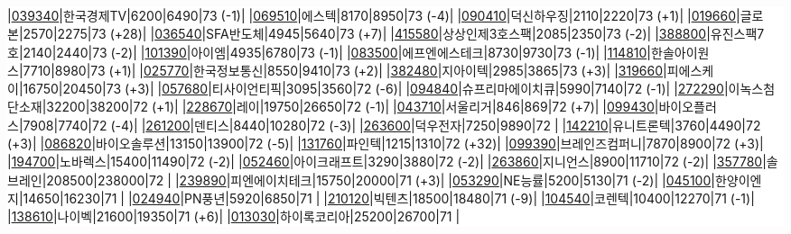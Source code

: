 |[039340](https://finance.daum.net/quotes/A039340)|한국경제TV|6200|6490|73 (-1)|
|[069510](https://finance.daum.net/quotes/A069510)|에스텍|8170|8950|73 (-4)|
|[090410](https://finance.daum.net/quotes/A090410)|덕신하우징|2110|2220|73 (+1)|
|[019660](https://finance.daum.net/quotes/A019660)|글로본|2570|2275|73 (+28)|
|[036540](https://finance.daum.net/quotes/A036540)|SFA반도체|4945|5640|73 (+7)|
|[415580](https://finance.daum.net/quotes/A415580)|상상인제3호스팩|2085|2350|73 (-2)|
|[388800](https://finance.daum.net/quotes/A388800)|유진스팩7호|2140|2440|73 (-2)|
|[101390](https://finance.daum.net/quotes/A101390)|아이엠|4935|6780|73 (-1)|
|[083500](https://finance.daum.net/quotes/A083500)|에프엔에스테크|8730|9730|73 (-1)|
|[114810](https://finance.daum.net/quotes/A114810)|한솔아이원스|7710|8980|73 (+1)|
|[025770](https://finance.daum.net/quotes/A025770)|한국정보통신|8550|9410|73 (+2)|
|[382480](https://finance.daum.net/quotes/A382480)|지아이텍|2985|3865|73 (+3)|
|[319660](https://finance.daum.net/quotes/A319660)|피에스케이|16750|20450|73 (+3)|
|[057680](https://finance.daum.net/quotes/A057680)|티사이언티픽|3095|3560|72 (-6)|
|[094840](https://finance.daum.net/quotes/A094840)|슈프리마에이치큐|5990|7140|72 (-1)|
|[272290](https://finance.daum.net/quotes/A272290)|이녹스첨단소재|32200|38200|72 (+1)|
|[228670](https://finance.daum.net/quotes/A228670)|레이|19750|26650|72 (-1)|
|[043710](https://finance.daum.net/quotes/A043710)|서울리거|846|869|72 (+7)|
|[099430](https://finance.daum.net/quotes/A099430)|바이오플러스|7908|7740|72 (-4)|
|[261200](https://finance.daum.net/quotes/A261200)|덴티스|8440|10280|72 (-3)|
|[263600](https://finance.daum.net/quotes/A263600)|덕우전자|7250|9890|72 |
|[142210](https://finance.daum.net/quotes/A142210)|유니트론텍|3760|4490|72 (+3)|
|[086820](https://finance.daum.net/quotes/A086820)|바이오솔루션|13150|13900|72 (-5)|
|[131760](https://finance.daum.net/quotes/A131760)|파인텍|1215|1310|72 (+32)|
|[099390](https://finance.daum.net/quotes/A099390)|브레인즈컴퍼니|7870|8900|72 (+3)|
|[194700](https://finance.daum.net/quotes/A194700)|노바렉스|15400|11490|72 (-2)|
|[052460](https://finance.daum.net/quotes/A052460)|아이크래프트|3290|3880|72 (-2)|
|[263860](https://finance.daum.net/quotes/A263860)|지니언스|8900|11710|72 (-2)|
|[357780](https://finance.daum.net/quotes/A357780)|솔브레인|208500|238000|72 |
|[239890](https://finance.daum.net/quotes/A239890)|피엔에이치테크|15750|20000|71 (+3)|
|[053290](https://finance.daum.net/quotes/A053290)|NE능률|5200|5130|71 (-2)|
|[045100](https://finance.daum.net/quotes/A045100)|한양이엔지|14650|16230|71 |
|[024940](https://finance.daum.net/quotes/A024940)|PN풍년|5920|6850|71 |
|[210120](https://finance.daum.net/quotes/A210120)|빅텐츠|18500|18480|71 (-9)|
|[104540](https://finance.daum.net/quotes/A104540)|코렌텍|10400|12270|71 (-1)|
|[138610](https://finance.daum.net/quotes/A138610)|나이벡|21600|19350|71 (+6)|
|[013030](https://finance.daum.net/quotes/A013030)|하이록코리아|25200|26700|71 |